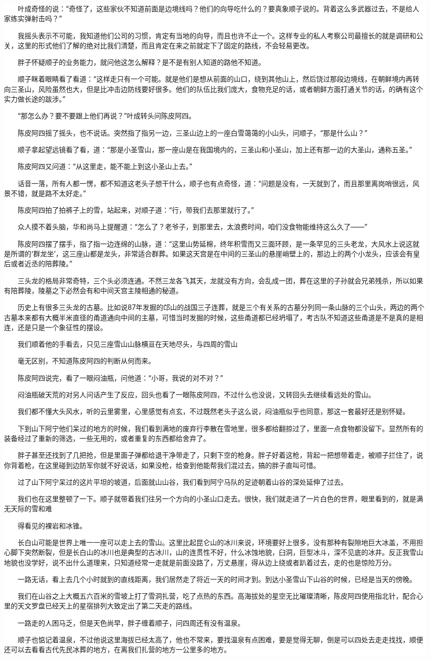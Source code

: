 　　叶成奇怪的说：“奇怪了，这些家伙不知道前面是边境线吗？他们的向导吃什么的？要真象顺子说的。背着这么多武器过去，不是给人家练实弹射击吗？” 

　　我摇头表示不可能，我知道他们公司的习惯，肯定有当地的向导，而且也许不止一个。这样专业的私人考察公司最擅长的就是调研和公关，这里的形式他们了解的绝对比我们清楚，而且肯定在来之前就定下了固定的路线，不会轻易更改。 

　　胖子怀疑顺子的业务能力，就问他这怎么解释？是不是有别人知道的路他不知道。 

　　顺子眯着眼睛看了看道：“这样走只有一个可能。就是他们是想从前面的山口，绕到其他山上，然后饶过那段边境线，在朝鲜境内再转向三圣山，风险虽然也大，但是比冲击边防线要好很多。他们的队伍比我们庞大，食物充足的话，或者朝鲜方面打通关节的话，的确有这个实力做长途的跋涉。” 

　　“那怎么办？要不要跟上他们再说？”叶成转头问陈皮阿四。 

　　陈皮阿四摇了摇头，也不说话。突然指了指另一边，三圣山边上的一座白雪蔼蔼的小山头，问顺子，“那是什么山？” 

　　顺子拿起望远镜看了看，道：“那是小圣雪山，那一座山是在我国境内的，三圣山和小圣山，加上还有那一边的大圣山，通称五圣。” 

　　陈皮阿四又问道：“从这里走，能不能上到这小圣山上去。” 

　　话音一落，所有人都一愣，都不知道这老头子想干什么，顺子也有点奇怪，道：“问题是没有，一天就到了，而且那里离岗哨很远，风景不错，就是路不太好走。” 

　　陈皮阿四拍了拍裤子上的雪，站起来，对顺子道：“行，带我们去那里就行了。” 

　　众人摸不着头脑，华和尚马上提醒道：“怎么了？老爷子，到那里去，太浪费时间，咱们没食物能维持这么久了——” 

　　陈皮阿四摆了摆手，指了指一边连绵的山脉，道：“这里山势延棉，终年积雪而又三面环顾，是一条罕见的三头老龙，大风水上说这就是所谓的‘群龙坐’，这三座山都是龙头，非常适合群葬。如果这天宫是在中间的三圣山的悬崖峭壁上的，那边上的两个小龙头，应该会有皇后或者近丞的陪葬陵。” 

　　三头龙的格局非常奇特，三个头必须连通。不然三龙各飞其天，龙就没有方向，会乱成一团，葬在这里的子孙就会兄弟残杀，所以如果有陪葬陵，陵墓之下必然会有和中间天宫主陵相通的秘道。 

　　历史上有很多三头龙的古墓。比如说87年发掘的邙山的战国三子连葬，就是三个有关系的古墓分列同一条山脉的三个山头，两边的两个古墓本来都有大概半米直径的甬道通向中间的主墓，可惜当时发掘的时候，这些甬道都已经坍塌了，考古队不知道这些甬道是不是真的是相连，还是只是一个象征性的摆设。 

　　我们顺着他的手看去，只见三座雪山山脉横亘在天地尽头，与四周的雪山

　　毫无区别，不知道陈皮阿四的判断从何而来。 

　　陈皮阿四说完，看了一眼闷油瓶，问他道：“小哥，我说的对不对？” 

　　闷油瓶破天荒的对另人问话产生了反应，回头也看了一眼陈皮阿四，不过什么也没说，又转回头去继续看远处的雪山。 

　　我们都不懂大头风水，听的云里雾里，心里感觉有点玄，不过既然老头子这么说，闷油瓶似乎也同意，那这一套最好还是别怀疑。 

　　下到山下阿宁他们呆过的地方的时候，我们看到满地的废弃行李散在雪地里，很多都给翻掠过了，里面一点食物都没留下。显然所有的装备经过了重新的筛选，一些无用的，或者重复的东西都给舍弃了。 

　　胖子甚至还找到了几把抢，但是里面子弹都给退干净带走了，只剩下空的枪身。胖子好着这枪，背起一把想带着走，被顺子拦住了，说你背着枪，在这里碰到边防军你就不好说话，如果没枪，给查到他能帮我们混过去，搞的胖子直叫可惜。 

　　过了山下阿宁呆过的这片平坦的坡道，后面就山山谷，我们看到阿宁马队的足迹朝着山谷的深处延伸了过去。 

　　我们也在这里整顿了一下。顺子就带着我们往另一个方向的小圣山口走去。很快，我们就走进了一片白色的世界，眼里看到的，就是满无天际的雪和难

　　得看见的裸岩和冰锥。 

　　长白山可能是世界上唯一一座可以走上去的雪山。这里比起昆仑山的冰川来说，环境要好上很多，没有那种有裂隙地巨大冰盖，不用担心脚下突然断裂，但是长白山的冰川也是典型的古冰川，山的连贯性不好，什么冰蚀地貌，臼洞，巨型冰斗，深不见底的冰井。反正我雪山地貌也没学好，说不出什么道理来，只知道经常一走就是前面没路了，万丈悬崖，得从边上绕或者趴着过去，走的也是惊险万分。 

　　一路无话，看上去几个小时就到的直线距离，我们居然走了将近一天的时间才到。到达小圣雪山下山谷的时候，已经是当天的傍晚。 

　　我们在山谷之上大概五六百米的雪坡上打了雪洞扎营，吃了点热的东西。高海拔处的星空无比璀璨清晰，陈皮阿四使用指北针，配合心里的天文罗盘已经天上的星宿排列大致定出了第二天走的路线。 

　　一路走的人困马乏，但是天色尚早，胖子缠着顺子，问四周还有没有温泉。 

　　顺子也惦记着温泉，不过他说这里海拔已经太高了，他也不常来，要找温泉有点困难，要是觉得无聊，倒是可以四处去走走找找，顺便还可以去看看古代先民冰葬的地方，在离我们扎营的地方一公里多的地方。 
